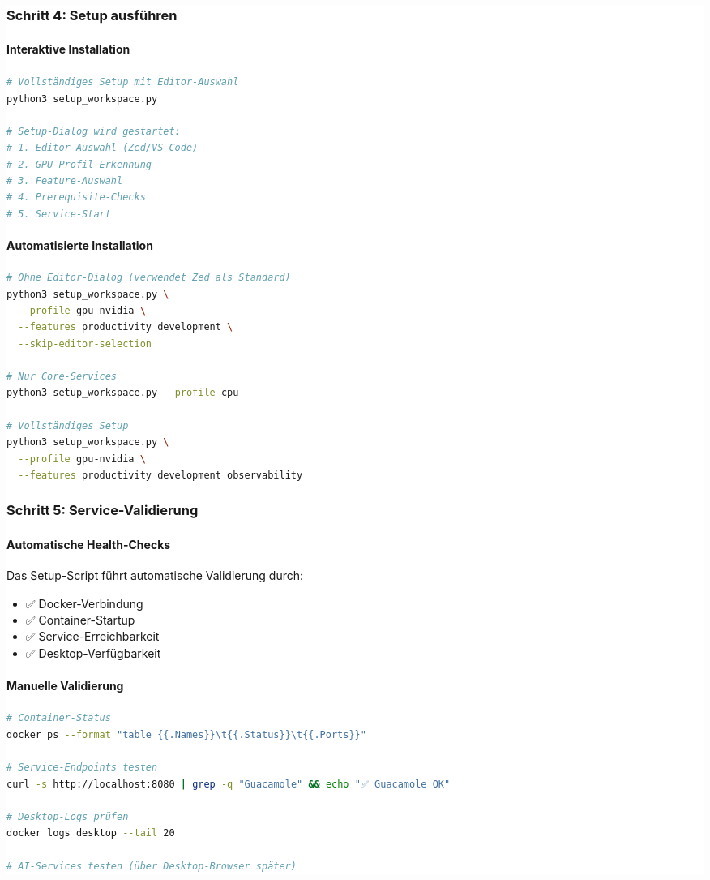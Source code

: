 ### Schritt 4: Setup ausführen

#### Interaktive Installation
```bash
# Vollständiges Setup mit Editor-Auswahl
python3 setup_workspace.py

# Setup-Dialog wird gestartet:
# 1. Editor-Auswahl (Zed/VS Code)
# 2. GPU-Profil-Erkennung
# 3. Feature-Auswahl
# 4. Prerequisite-Checks
# 5. Service-Start
```

#### Automatisierte Installation
```bash
# Ohne Editor-Dialog (verwendet Zed als Standard)
python3 setup_workspace.py \
  --profile gpu-nvidia \
  --features productivity development \
  --skip-editor-selection

# Nur Core-Services
python3 setup_workspace.py --profile cpu

# Vollständiges Setup
python3 setup_workspace.py \
  --profile gpu-nvidia \
  --features productivity development observability
```

### Schritt 5: Service-Validierung

#### Automatische Health-Checks
Das Setup-Script führt automatische Validierung durch:
- ✅ Docker-Verbindung
- ✅ Container-Startup
- ✅ Service-Erreichbarkeit
- ✅ Desktop-Verfügbarkeit

#### Manuelle Validierung
```bash
# Container-Status
docker ps --format "table {{.Names}}\t{{.Status}}\t{{.Ports}}"

# Service-Endpoints testen
curl -s http://localhost:8080 | grep -q "Guacamole" && echo "✅ Guacamole OK"

# Desktop-Logs prüfen
docker logs desktop --tail 20

# AI-Services testen (über Desktop-Browser später)
```
